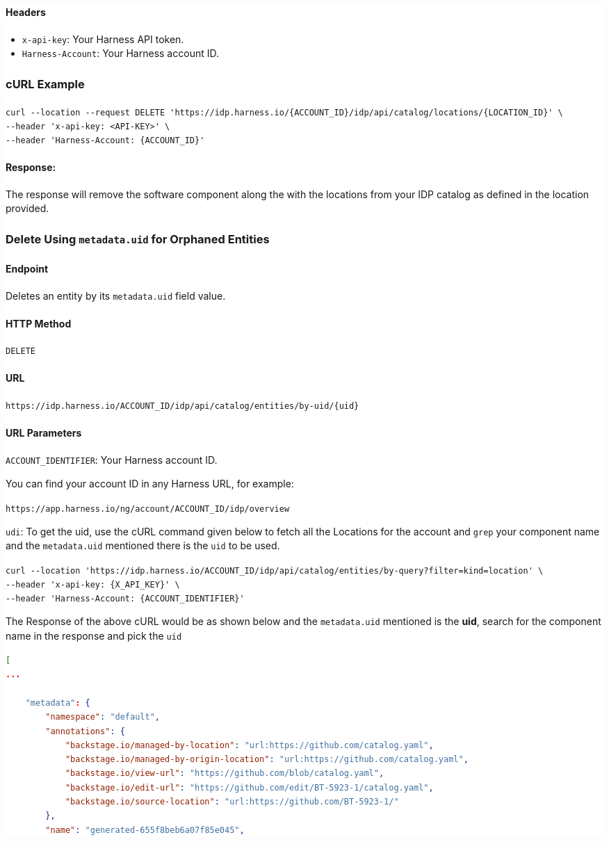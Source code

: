 #### Headers
- `x-api-key`: Your Harness API token.
- `Harness-Account`: Your Harness account ID.

### cURL Example

```cURL
curl --location --request DELETE 'https://idp.harness.io/{ACCOUNT_ID}/idp/api/catalog/locations/{LOCATION_ID}' \
--header 'x-api-key: <API-KEY>' \
--header 'Harness-Account: {ACCOUNT_ID}'
```
#### Response:
The response will remove the software component along the with the locations from your IDP catalog as defined in the location provided.


### Delete Using `metadata.uid` for Orphaned Entities

#### Endpoint

Deletes an entity by its `metadata.uid` field value. 

#### HTTP Method

`DELETE`

#### URL 

```bash
https://idp.harness.io/ACCOUNT_ID/idp/api/catalog/entities/by-uid/{uid}
```
#### URL Parameters

`ACCOUNT_IDENTIFIER`: Your Harness account ID.

You can find your account ID in any Harness URL, for example:

```bash
https://app.harness.io/ng/account/ACCOUNT_ID/idp/overview
```

`udi`: To get the uid, use the cURL command given below to fetch all the Locations for the account and `grep` your component name and the `metadata.uid` mentioned there is the `uid` to be used.

```cURL
curl --location 'https://idp.harness.io/ACCOUNT_ID/idp/api/catalog/entities/by-query?filter=kind=location' \
--header 'x-api-key: {X_API_KEY}' \
--header 'Harness-Account: {ACCOUNT_IDENTIFIER}'
```

The Response of the above cURL would be as shown below and the `metadata.uid` mentioned is the **uid**, search for the component name in the response and pick the `uid`

```json
[
...

    "metadata": {
        "namespace": "default",
        "annotations": {
            "backstage.io/managed-by-location": "url:https://github.com/catalog.yaml",
            "backstage.io/managed-by-origin-location": "url:https://github.com/catalog.yaml",
            "backstage.io/view-url": "https://github.com/blob/catalog.yaml",
            "backstage.io/edit-url": "https://github.com/edit/BT-5923-1/catalog.yaml",
            "backstage.io/source-location": "url:https://github.com/BT-5923-1/"
        },
        "name": "generated-655f8beb6a07f85e045",
```